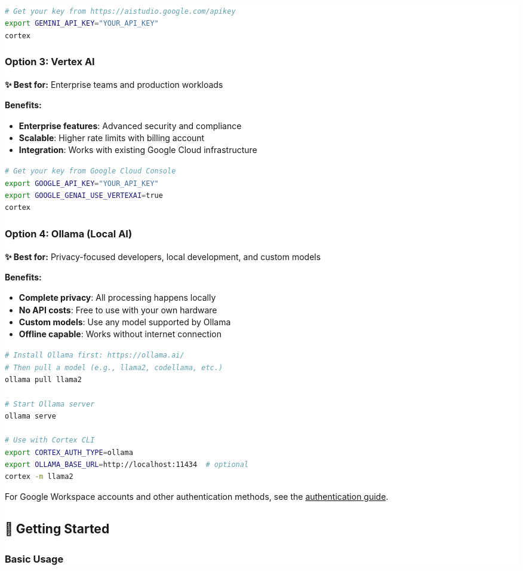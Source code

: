 ```bash
# Get your key from https://aistudio.google.com/apikey
export GEMINI_API_KEY="YOUR_API_KEY"
cortex
```

### Option 3: Vertex AI

**✨ Best for:** Enterprise teams and production workloads

**Benefits:**

- **Enterprise features**: Advanced security and compliance
- **Scalable**: Higher rate limits with billing account
- **Integration**: Works with existing Google Cloud infrastructure

```bash
# Get your key from Google Cloud Console
export GOOGLE_API_KEY="YOUR_API_KEY"
export GOOGLE_GENAI_USE_VERTEXAI=true
cortex
```

### Option 4: Ollama (Local AI)

**✨ Best for:** Privacy-focused developers, local development, and custom models

**Benefits:**

- **Complete privacy**: All processing happens locally
- **No API costs**: Free to use with your own hardware
- **Custom models**: Use any model supported by Ollama
- **Offline capable**: Works without internet connection

```bash
# Install Ollama first: https://ollama.ai/
# Then pull a model (e.g., llama2, codellama, etc.)
ollama pull llama2

# Start Ollama server
ollama serve

# Use with Cortex CLI
export CORTEX_AUTH_TYPE=ollama
export OLLAMA_BASE_URL=http://localhost:11434  # optional
cortex -m llama2
```

For Google Workspace accounts and other authentication methods, see the [authentication guide](./docs/cli/authentication.md).

## 🚀 Getting Started

### Basic Usage
